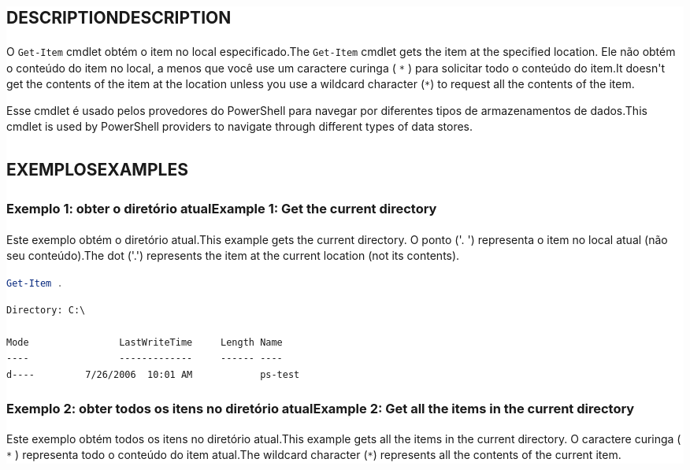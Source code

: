 ## <span data-ttu-id="d18e8-109">DESCRIPTION</span><span class="sxs-lookup"><span data-stu-id="d18e8-109">DESCRIPTION</span></span>

<span data-ttu-id="d18e8-110">O `Get-Item` cmdlet obtém o item no local especificado.</span><span class="sxs-lookup"><span data-stu-id="d18e8-110">The `Get-Item` cmdlet gets the item at the specified location.</span></span> <span data-ttu-id="d18e8-111">Ele não obtém o conteúdo do item no local, a menos que você use um caractere curinga ( `*` ) para solicitar todo o conteúdo do item.</span><span class="sxs-lookup"><span data-stu-id="d18e8-111">It doesn't get the contents of the item at the location unless you use a wildcard character (`*`) to request all the contents of the item.</span></span>

<span data-ttu-id="d18e8-112">Esse cmdlet é usado pelos provedores do PowerShell para navegar por diferentes tipos de armazenamentos de dados.</span><span class="sxs-lookup"><span data-stu-id="d18e8-112">This cmdlet is used by PowerShell providers to navigate through different types of data stores.</span></span>

## <span data-ttu-id="d18e8-113">EXEMPLOS</span><span class="sxs-lookup"><span data-stu-id="d18e8-113">EXAMPLES</span></span>

### <span data-ttu-id="d18e8-114">Exemplo 1: obter o diretório atual</span><span class="sxs-lookup"><span data-stu-id="d18e8-114">Example 1: Get the current directory</span></span>

<span data-ttu-id="d18e8-115">Este exemplo obtém o diretório atual.</span><span class="sxs-lookup"><span data-stu-id="d18e8-115">This example gets the current directory.</span></span> <span data-ttu-id="d18e8-116">O ponto ('. ') representa o item no local atual (não seu conteúdo).</span><span class="sxs-lookup"><span data-stu-id="d18e8-116">The dot ('.') represents the item at the current location (not its contents).</span></span>

```powershell
Get-Item .
```

```output
Directory: C:\

Mode                LastWriteTime     Length Name
----                -------------     ------ ----
d----         7/26/2006  10:01 AM            ps-test
```

### <span data-ttu-id="d18e8-117">Exemplo 2: obter todos os itens no diretório atual</span><span class="sxs-lookup"><span data-stu-id="d18e8-117">Example 2: Get all the items in the current directory</span></span>

<span data-ttu-id="d18e8-118">Este exemplo obtém todos os itens no diretório atual.</span><span class="sxs-lookup"><span data-stu-id="d18e8-118">This example gets all the items in the current directory.</span></span> <span data-ttu-id="d18e8-119">O caractere curinga ( `*` ) representa todo o conteúdo do item atual.</span><span class="sxs-lookup"><span data-stu-id="d18e8-119">The wildcard character (`*`) represents all the contents of the current item.</span></span>
